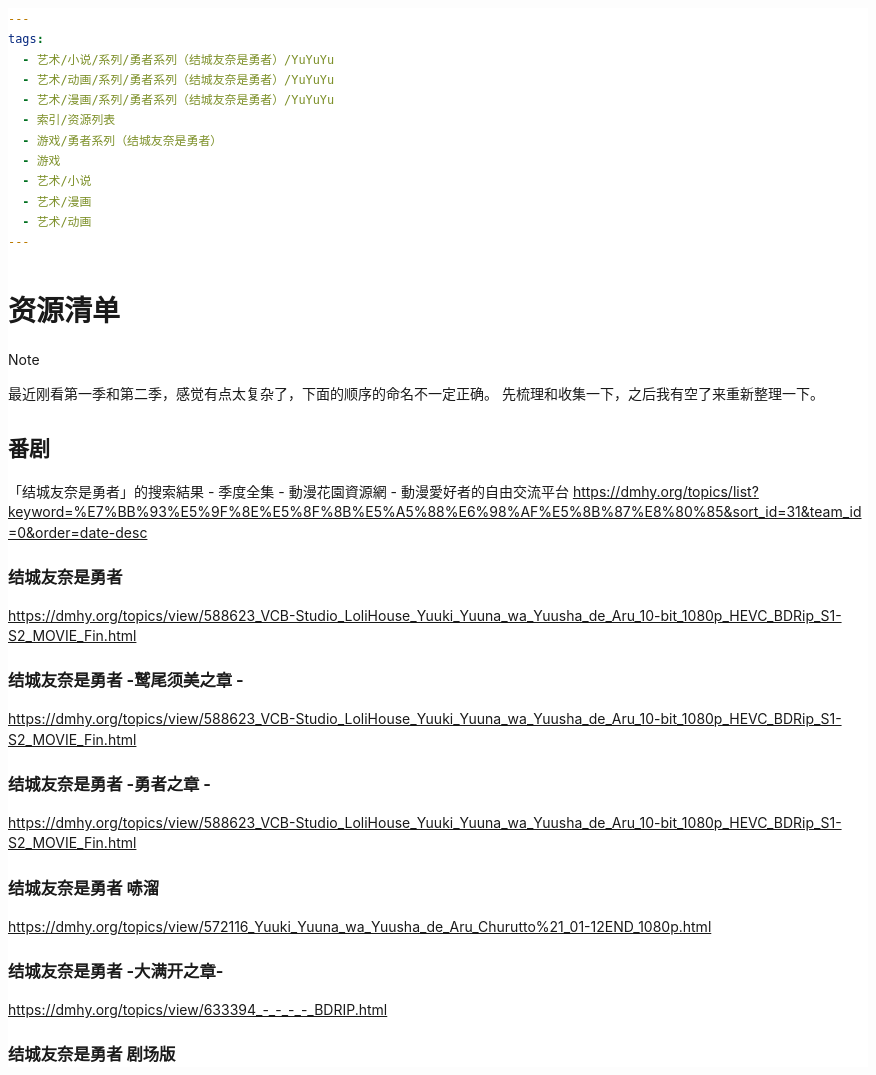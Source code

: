 ```yaml
---
tags:
  - 艺术/小说/系列/勇者系列（结城友奈是勇者）/YuYuYu
  - 艺术/动画/系列/勇者系列（结城友奈是勇者）/YuYuYu
  - 艺术/漫画/系列/勇者系列（结城友奈是勇者）/YuYuYu
  - 索引/资源列表
  - 游戏/勇者系列（结城友奈是勇者）
  - 游戏
  - 艺术/小说
  - 艺术/漫画
  - 艺术/动画
---
```


# 资源清单

> [!NOTE]
> 
> 最近刚看第一季和第二季，感觉有点太复杂了，下面的顺序的命名不一定正确。
> 先梳理和收集一下，之后我有空了来重新整理一下。

## 番剧

「结城友奈是勇者」的搜索結果 - 季度全集 - 動漫花園資源網 - 動漫愛好者的自由交流平台
https://dmhy.org/topics/list?keyword=%E7%BB%93%E5%9F%8E%E5%8F%8B%E5%A5%88%E6%98%AF%E5%8B%87%E8%80%85&sort_id=31&team_id=0&order=date-desc

### 结城友奈是勇者

https://dmhy.org/topics/view/588623_VCB-Studio_LoliHouse_Yuuki_Yuuna_wa_Yuusha_de_Aru_10-bit_1080p_HEVC_BDRip_S1-S2_MOVIE_Fin.html

### 结城友奈是勇者 -鹫尾须美之章 -

https://dmhy.org/topics/view/588623_VCB-Studio_LoliHouse_Yuuki_Yuuna_wa_Yuusha_de_Aru_10-bit_1080p_HEVC_BDRip_S1-S2_MOVIE_Fin.html

### 结城友奈是勇者 -勇者之章 -

https://dmhy.org/topics/view/588623_VCB-Studio_LoliHouse_Yuuki_Yuuna_wa_Yuusha_de_Aru_10-bit_1080p_HEVC_BDRip_S1-S2_MOVIE_Fin.html

### 结城友奈是勇者 哧溜

https://dmhy.org/topics/view/572116_Yuuki_Yuuna_wa_Yuusha_de_Aru_Churutto%21_01-12END_1080p.html
### 结城友奈是勇者 -大满开之章-

https://dmhy.org/topics/view/633394_-_-_-_-_BDRIP.html
### 结城友奈是勇者 剧场版
